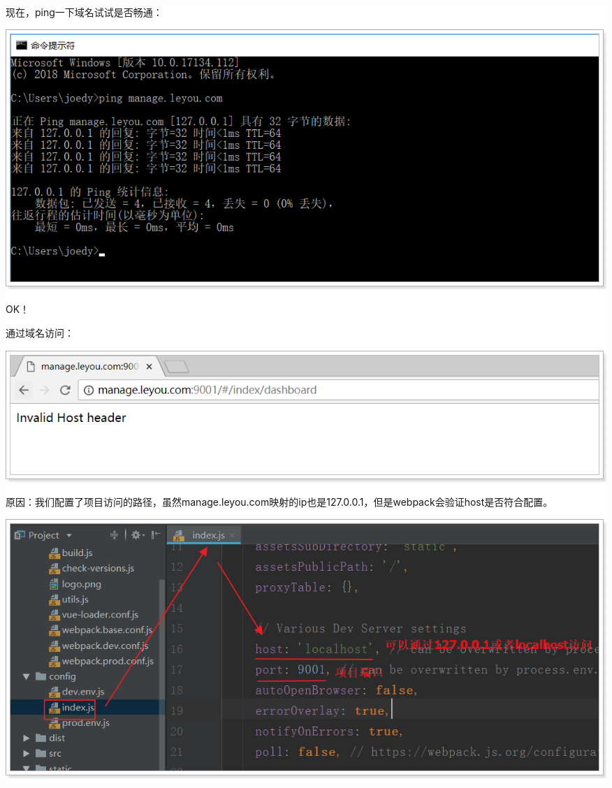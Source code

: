 现在，ping一下域名试试是否畅通：

![1530382601757](/assets/1530382601757.png)

OK！

通过域名访问：

![1530383586463](/assets/1530383586463.png)

原因：我们配置了项目访问的路径，虽然manage.leyou.com映射的ip也是127.0.0.1，但是webpack会验证host是否符合配置。

![1530383612716](/assets/1530383612716.png)
